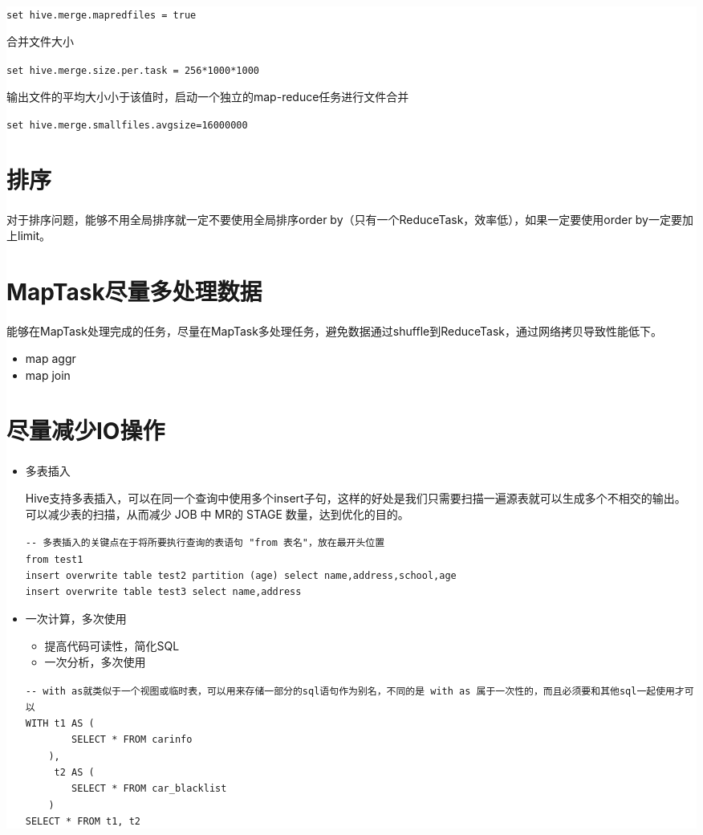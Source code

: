 ```mysql
set hive.merge.mapredfiles = true
```

合并文件大小

```mysql
set hive.merge.size.per.task = 256*1000*1000
```

输出文件的平均大小小于该值时，启动一个独立的map-reduce任务进行文件合并

```mysql
set hive.merge.smallfiles.avgsize=16000000
```



# 排序

对于排序问题，能够不用全局排序就一定不要使用全局排序order by（只有一个ReduceTask，效率低），如果一定要使用order by一定要加上limit。



# MapTask尽量多处理数据

能够在MapTask处理完成的任务，尽量在MapTask多处理任务，避免数据通过shuffle到ReduceTask，通过网络拷贝导致性能低下。

- map aggr
- map join



 # 尽量减少IO操作

- 多表插入

  Hive支持多表插入，可以在同一个查询中使用多个insert子句，这样的好处是我们只需要扫描一遍源表就可以生成多个不相交的输出。可以减少表的扫描，从而减少 JOB 中 MR的 STAGE 数量，达到优化的目的。

  ```mysql
  -- 多表插入的关键点在于将所要执行查询的表语句 "from 表名"，放在最开头位置
  from test1
  insert overwrite table test2 partition (age) select name,address,school,age
  insert overwrite table test3 select name,address
  ```

- 一次计算，多次使用

  - 提高代码可读性，简化SQL
  - 一次分析，多次使用

  ```mysql
  -- with as就类似于一个视图或临时表，可以用来存储一部分的sql语句作为别名，不同的是 with as 属于一次性的，而且必须要和其他sql一起使用才可以
  WITH t1 AS (
          SELECT * FROM carinfo
      ), 
       t2 AS (
          SELECT * FROM car_blacklist
      )
  SELECT * FROM t1, t2
  ```


